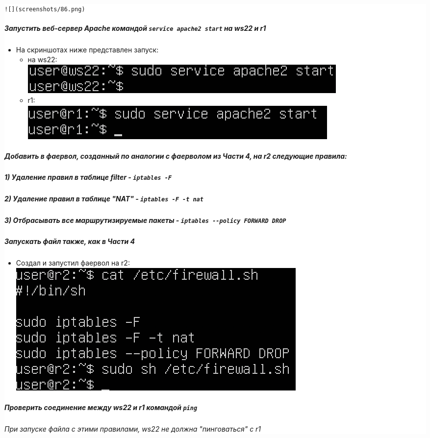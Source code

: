     ![](screenshots/86.png)

##### Запустить веб-сервер Apache командой `service apache2 start` на ws22 и r1
- На скриншотах ниже представлен запуск:
  - на ws22:\
    ![](screenshots/87.png)
  - r1:\
    ![](screenshots/88.png)
##### Добавить в фаервол, созданный по аналогии с фаерволом из Части 4, на r2 следующие правила:
##### 1) Удаление правил в таблице filter - `iptables -F`
##### 2) Удаление правил в таблице "NAT" - `iptables -F -t nat`
##### 3) Отбрасывать все маршрутизируемые пакеты - `iptables --policy FORWARD DROP`
##### Запускать файл также, как в Части 4
- Создал и запустил фаервол на r2:\
  ![](screenshots/89.png)
##### Проверить соединение между ws22 и r1 командой `ping`
*При запуске файла с этими правилами, ws22 не должна "пинговаться" с r1*